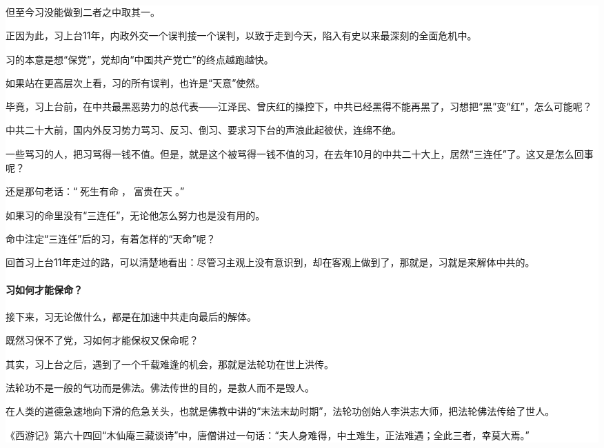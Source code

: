 <p style="font-weight: 400;">
  但至今习没能做到二者之中取其一。
 </p>
 <p style="font-weight: 400;">
  正因为此，习上台11年，内政外交一个误判接一个误判，以致于走到今天，陷入有史以来最深刻的全面危机中。
 </p>
 <p style="font-weight: 400;">
  习的本意是想“保党”，党却向“中国共产党亡”的终点越跑越快。
 </p>
 <p style="font-weight: 400;">
  如果站在更高层次上看，习的所有误判，也许是“天意”使然。
 </p>
 <p style="font-weight: 400;">
  毕竟，习上台前，在中共最黑恶势力的总代表——江泽民、曾庆红的操控下，中共已经黑得不能再黑了，习想把“黑”变“红”，怎么可能呢？
 </p>
 <p style="font-weight: 400;">
  中共二十大前，国内外反习势力骂习、反习、倒习、要求习下台的声浪此起彼伏，连绵不绝。
 </p>
 <p style="font-weight: 400;">
  一些骂习的人，把习骂得一钱不值。但是，就是这个被骂得一钱不值的习，在去年10月的中共二十大上，居然“三连任”了。这又是怎么回事呢？
 </p>
 <p style="font-weight: 400;">
  还是那句老话：“
  <ok href="https://www.epochtimes.com/gb/tag/%E6%AD%BB%E7%94%9F%E6%9C%89%E5%91%BD.html">
   死生有命
  </ok>
  ，
  <ok href="https://www.epochtimes.com/gb/tag/%E5%AF%8C%E8%B4%B5%E5%9C%A8%E5%A4%A9.html">
   富贵在天
  </ok>
  。”
 </p>
 <p style="font-weight: 400;">
  如果习的命里没有“三连任”，无论他怎么努力也是没有用的。
 </p>
 <p style="font-weight: 400;">
  命中注定“三连任”后的习，有着怎样的“天命”呢？
 </p>
 <p style="font-weight: 400;">
  回首习上台11年走过的路，可以清楚地看出：尽管习主观上没有意识到，却在客观上做到了，那就是，习就是来解体中共的。
 </p>
 <h4 style="font-weight: 400;">
  <strong>
   习如何才能保命？
  </strong>
 </h4>
 <p style="font-weight: 400;">
  接下来，习无论做什么，都是在加速中共走向最后的解体。
 </p>
 <p style="font-weight: 400;">
  既然习保不了党，习如何才能保权又保命呢？
 </p>
 <p style="font-weight: 400;">
  其实，习上台之后，遇到了一个千载难逢的机会，那就是法轮功在世上洪传。
 </p>
 <p style="font-weight: 400;">
  法轮功不是一般的气功而是佛法。佛法传世的目的，是救人而不是毁人。
 </p>
 <p style="font-weight: 400;">
  在人类的道德急速地向下滑的危急关头，也就是佛教中讲的“末法末劫时期”，法轮功创始人李洪志大师，把法轮佛法传给了世人。
 </p>
 <p style="font-weight: 400;">
  《西游记》第六十四回“木仙庵三藏谈诗”中，唐僧讲过一句话：“夫人身难得，中土难生，正法难遇；全此三者，幸莫大焉。”
 </p>